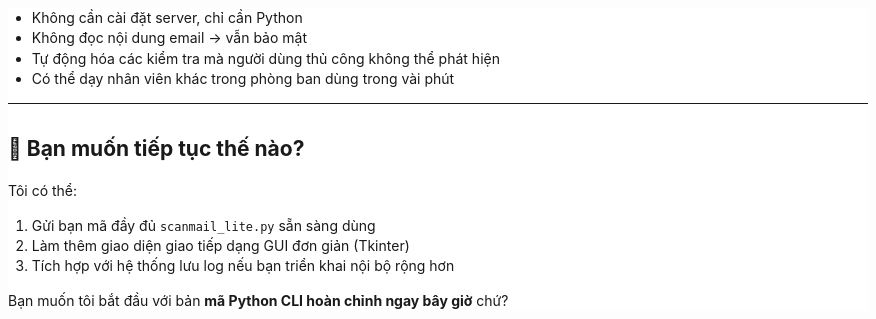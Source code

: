 - Không cần cài đặt server, chỉ cần Python
- Không đọc nội dung email → vẫn bảo mật
- Tự động hóa các kiểm tra mà người dùng thủ công không thể phát hiện
- Có thể dạy nhân viên khác trong phòng ban dùng trong vài phút

---

## 🤝 Bạn muốn tiếp tục thế nào?

Tôi có thể:

1. Gửi bạn mã đầy đủ `scanmail_lite.py` sẵn sàng dùng
2. Làm thêm giao diện giao tiếp dạng GUI đơn giản (Tkinter)
3. Tích hợp với hệ thống lưu log nếu bạn triển khai nội bộ rộng hơn

Bạn muốn tôi bắt đầu với bản **mã Python CLI hoàn chỉnh ngay bây giờ** chứ?